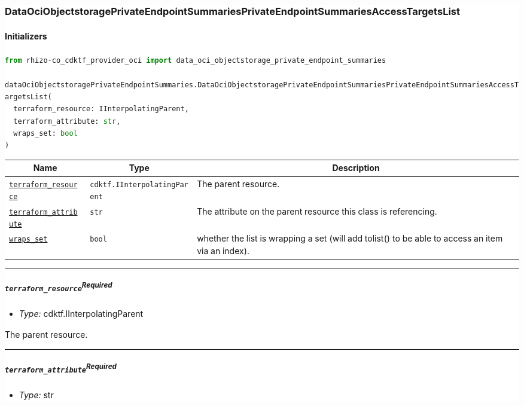 

### DataOciObjectstoragePrivateEndpointSummariesPrivateEndpointSummariesAccessTargetsList <a name="DataOciObjectstoragePrivateEndpointSummariesPrivateEndpointSummariesAccessTargetsList" id="rhizo-co-terraform-provider-oci.dataOciObjectstoragePrivateEndpointSummaries.DataOciObjectstoragePrivateEndpointSummariesPrivateEndpointSummariesAccessTargetsList"></a>

#### Initializers <a name="Initializers" id="rhizo-co-terraform-provider-oci.dataOciObjectstoragePrivateEndpointSummaries.DataOciObjectstoragePrivateEndpointSummariesPrivateEndpointSummariesAccessTargetsList.Initializer"></a>

```python
from rhizo-co_cdktf_provider_oci import data_oci_objectstorage_private_endpoint_summaries

dataOciObjectstoragePrivateEndpointSummaries.DataOciObjectstoragePrivateEndpointSummariesPrivateEndpointSummariesAccessTargetsList(
  terraform_resource: IInterpolatingParent,
  terraform_attribute: str,
  wraps_set: bool
)
```

| **Name** | **Type** | **Description** |
| --- | --- | --- |
| <code><a href="#rhizo-co-terraform-provider-oci.dataOciObjectstoragePrivateEndpointSummaries.DataOciObjectstoragePrivateEndpointSummariesPrivateEndpointSummariesAccessTargetsList.Initializer.parameter.terraformResource">terraform_resource</a></code> | <code>cdktf.IInterpolatingParent</code> | The parent resource. |
| <code><a href="#rhizo-co-terraform-provider-oci.dataOciObjectstoragePrivateEndpointSummaries.DataOciObjectstoragePrivateEndpointSummariesPrivateEndpointSummariesAccessTargetsList.Initializer.parameter.terraformAttribute">terraform_attribute</a></code> | <code>str</code> | The attribute on the parent resource this class is referencing. |
| <code><a href="#rhizo-co-terraform-provider-oci.dataOciObjectstoragePrivateEndpointSummaries.DataOciObjectstoragePrivateEndpointSummariesPrivateEndpointSummariesAccessTargetsList.Initializer.parameter.wrapsSet">wraps_set</a></code> | <code>bool</code> | whether the list is wrapping a set (will add tolist() to be able to access an item via an index). |

---

##### `terraform_resource`<sup>Required</sup> <a name="terraform_resource" id="rhizo-co-terraform-provider-oci.dataOciObjectstoragePrivateEndpointSummaries.DataOciObjectstoragePrivateEndpointSummariesPrivateEndpointSummariesAccessTargetsList.Initializer.parameter.terraformResource"></a>

- *Type:* cdktf.IInterpolatingParent

The parent resource.

---

##### `terraform_attribute`<sup>Required</sup> <a name="terraform_attribute" id="rhizo-co-terraform-provider-oci.dataOciObjectstoragePrivateEndpointSummaries.DataOciObjectstoragePrivateEndpointSummariesPrivateEndpointSummariesAccessTargetsList.Initializer.parameter.terraformAttribute"></a>

- *Type:* str
